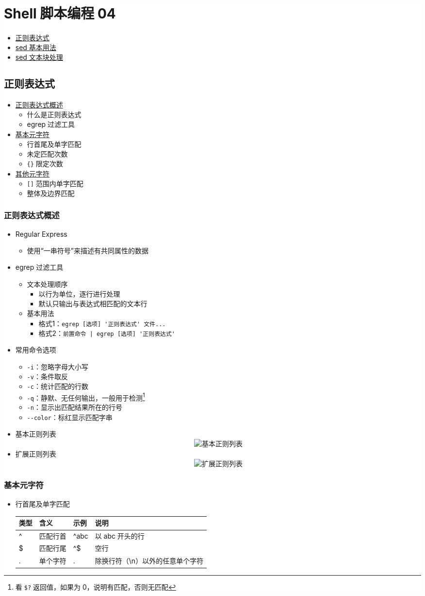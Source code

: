 # Shell 脚本编程 04

- [正则表达式](#正则表达式)
- [sed 基本用法](#sed-基本用法)
- [sed 文本块处理](#sed-文本块处理)

## 正则表达式

- [正则表达式概述](#正则表达式概述)
  - 什么是正则表达式
  - egrep 过滤工具
- [基本元字符](#基本元字符)
  - 行首尾及单字匹配
  - 未定匹配次数
  - `{}` 限定次数
- [其他元字符](#其他元字符)
  - `[]` 范围内单字匹配
  - 整体及边界匹配

### 正则表达式概述

- Regular Express
  - 使用“一串符号”来描述有共同属性的数据

- egrep 过滤工具
  - 文本处理顺序
    - 以行为单位，逐行进行处理
    - 默认只输出与表达式相匹配的文本行
  - 基本用法
    - 格式1：`egrep [选项] '正则表达式' 文件...`
    - 格式2：`前置命令 | egrep [选项] '正则表达式'`
- 常用命令选项
  - `-i`：忽略字母大小写
  - `-v`：条件取反
  - `-c`：统计匹配的行数
  - `-q`：静默、无任何输出，一般用于检测[^1]
  - `-n`：显示出匹配结果所在的行号
  - `--color`：标红显示匹配字串

[^1]:看 `$?` 返回值，如果为 0，说明有匹配，否则无匹配

- 基本正则列表
  <div align=center> <img alt="基本正则列表" title="" src=https://kkkkzzzzyy.oss-cn-beijing.aliyuncs.com/云计算/基本正则表.png width=100%/> </div>
- 扩展正则列表
  <div align=center> <img alt="扩展正则列表" title="扩正则列表" src=https://kkkkzzzzyy.oss-cn-beijing.aliyuncs.com/云计算/扩展正则表.png width=100%/> </div>

### 基本元字符

- 行首尾及单字匹配

  | 类型 | 含义     | 示例 | 说明                             |
  | ---- | -------- | ---- | -------------------------------- |
  | ^    | 匹配行首 | ^abc | 以 abc 开头的行                  |
  | \$   | 匹配行尾 | ^\$  | 空行                             |
  | .    | 单个字符 | .    | 除换行符（\n）以外的任意单个字符 |
